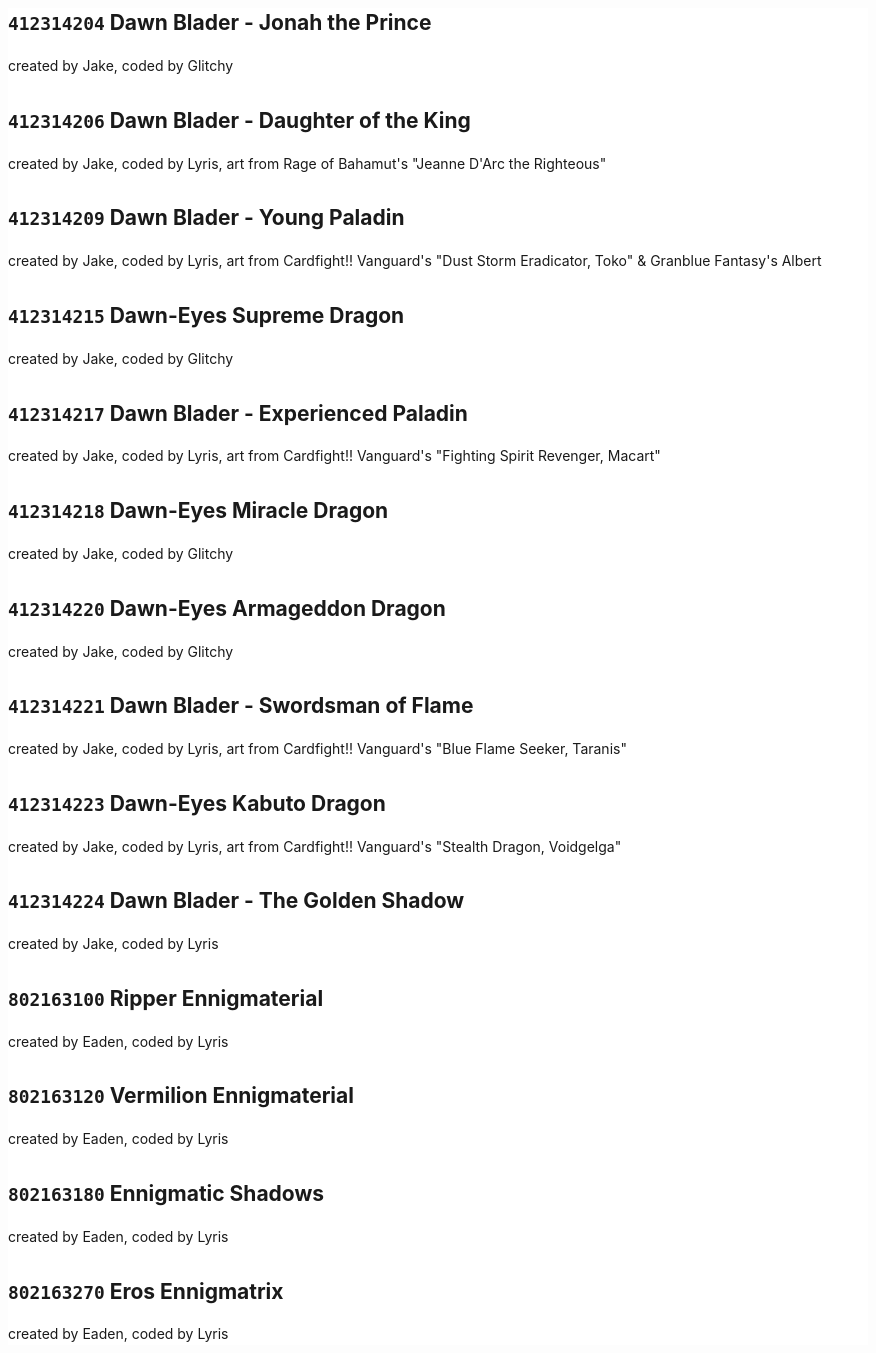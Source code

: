 ## `412314204` Dawn Blader - Jonah the Prince
created by Jake, coded by Glitchy
## `412314206` Dawn Blader - Daughter of the King
created by Jake, coded by Lyris, art from Rage of Bahamut's "Jeanne D'Arc the Righteous"
## `412314209` Dawn Blader - Young Paladin
created by Jake, coded by Lyris, art from Cardfight!! Vanguard's "Dust Storm Eradicator, Toko" & Granblue Fantasy's Albert
## `412314215` Dawn-Eyes Supreme Dragon
created by Jake, coded by Glitchy
## `412314217` Dawn Blader - Experienced Paladin
created by Jake, coded by Lyris, art from Cardfight!! Vanguard's "Fighting Spirit Revenger, Macart"
## `412314218` Dawn-Eyes Miracle Dragon
created by Jake, coded by Glitchy
## `412314220` Dawn-Eyes Armageddon Dragon
created by Jake, coded by Glitchy
## `412314221` Dawn Blader - Swordsman of Flame
created by Jake, coded by Lyris, art from Cardfight!! Vanguard's "Blue Flame Seeker, Taranis"
## `412314223` Dawn-Eyes Kabuto Dragon
created by Jake, coded by Lyris, art from Cardfight!! Vanguard's "Stealth Dragon, Voidgelga"
## `412314224` Dawn Blader - The Golden Shadow
created by Jake, coded by Lyris
## `802163100` Ripper Ennigmaterial
created by Eaden, coded by Lyris
## `802163120` Vermilion Ennigmaterial
created by Eaden, coded by Lyris
## `802163180` Ennigmatic Shadows
created by Eaden, coded by Lyris
## `802163270` Eros Ennigmatrix
created by Eaden, coded by Lyris
